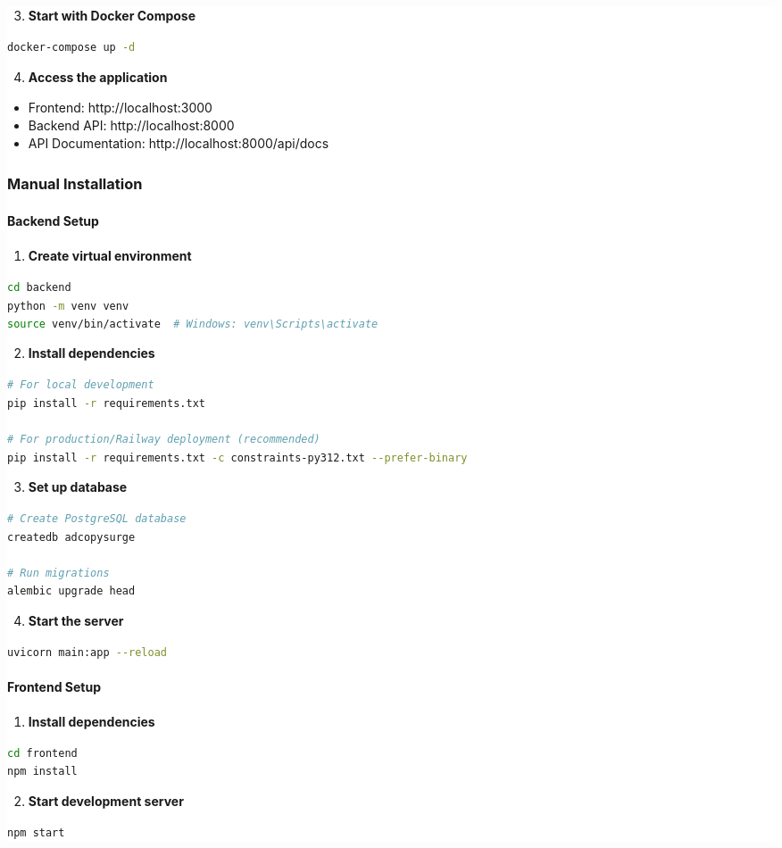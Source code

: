 3. **Start with Docker Compose**
```bash
docker-compose up -d
```

4. **Access the application**
- Frontend: http://localhost:3000
- Backend API: http://localhost:8000
- API Documentation: http://localhost:8000/api/docs

### Manual Installation

#### Backend Setup

1. **Create virtual environment**
```bash
cd backend
python -m venv venv
source venv/bin/activate  # Windows: venv\Scripts\activate
```

2. **Install dependencies**
```bash
# For local development
pip install -r requirements.txt

# For production/Railway deployment (recommended)
pip install -r requirements.txt -c constraints-py312.txt --prefer-binary
```

3. **Set up database**
```bash
# Create PostgreSQL database
createdb adcopysurge

# Run migrations
alembic upgrade head
```

4. **Start the server**
```bash
uvicorn main:app --reload
```

#### Frontend Setup

1. **Install dependencies**
```bash
cd frontend
npm install
```

2. **Start development server**
```bash
npm start
```
